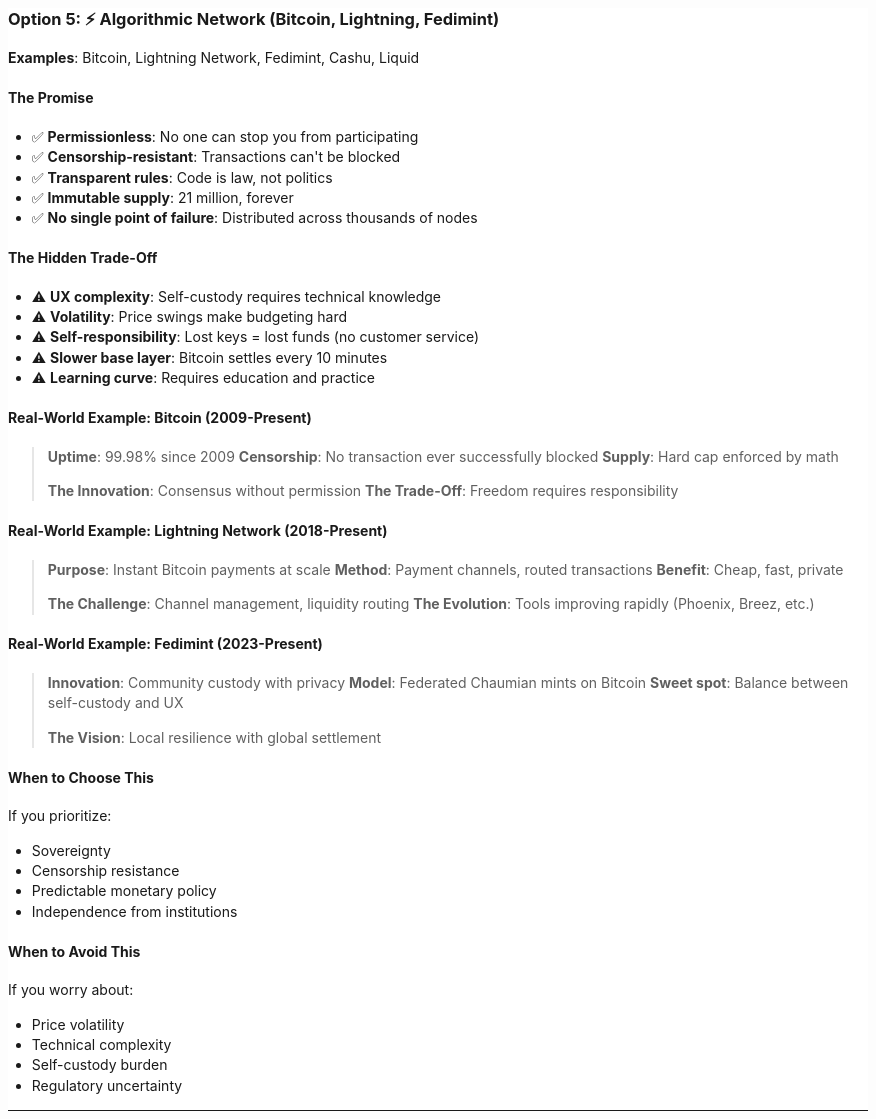 
### Option 5: ⚡ Algorithmic Network (Bitcoin, Lightning, Fedimint)

**Examples**: Bitcoin, Lightning Network, Fedimint, Cashu, Liquid

#### The Promise
- ✅ **Permissionless**: No one can stop you from participating
- ✅ **Censorship-resistant**: Transactions can't be blocked
- ✅ **Transparent rules**: Code is law, not politics
- ✅ **Immutable supply**: 21 million, forever
- ✅ **No single point of failure**: Distributed across thousands of nodes

#### The Hidden Trade-Off
- ⚠️ **UX complexity**: Self-custody requires technical knowledge
- ⚠️ **Volatility**: Price swings make budgeting hard
- ⚠️ **Self-responsibility**: Lost keys = lost funds (no customer service)
- ⚠️ **Slower base layer**: Bitcoin settles every 10 minutes
- ⚠️ **Learning curve**: Requires education and practice

#### Real-World Example: Bitcoin (2009-Present)
> **Uptime**: 99.98% since 2009
> **Censorship**: No transaction ever successfully blocked
> **Supply**: Hard cap enforced by math
>
> **The Innovation**: Consensus without permission
> **The Trade-Off**: Freedom requires responsibility

#### Real-World Example: Lightning Network (2018-Present)
> **Purpose**: Instant Bitcoin payments at scale
> **Method**: Payment channels, routed transactions
> **Benefit**: Cheap, fast, private
>
> **The Challenge**: Channel management, liquidity routing
> **The Evolution**: Tools improving rapidly (Phoenix, Breez, etc.)

#### Real-World Example: Fedimint (2023-Present)
> **Innovation**: Community custody with privacy
> **Model**: Federated Chaumian mints on Bitcoin
> **Sweet spot**: Balance between self-custody and UX
>
> **The Vision**: Local resilience with global settlement

#### When to Choose This
If you prioritize:
- Sovereignty
- Censorship resistance
- Predictable monetary policy
- Independence from institutions

#### When to Avoid This
If you worry about:
- Price volatility
- Technical complexity
- Self-custody burden
- Regulatory uncertainty

---